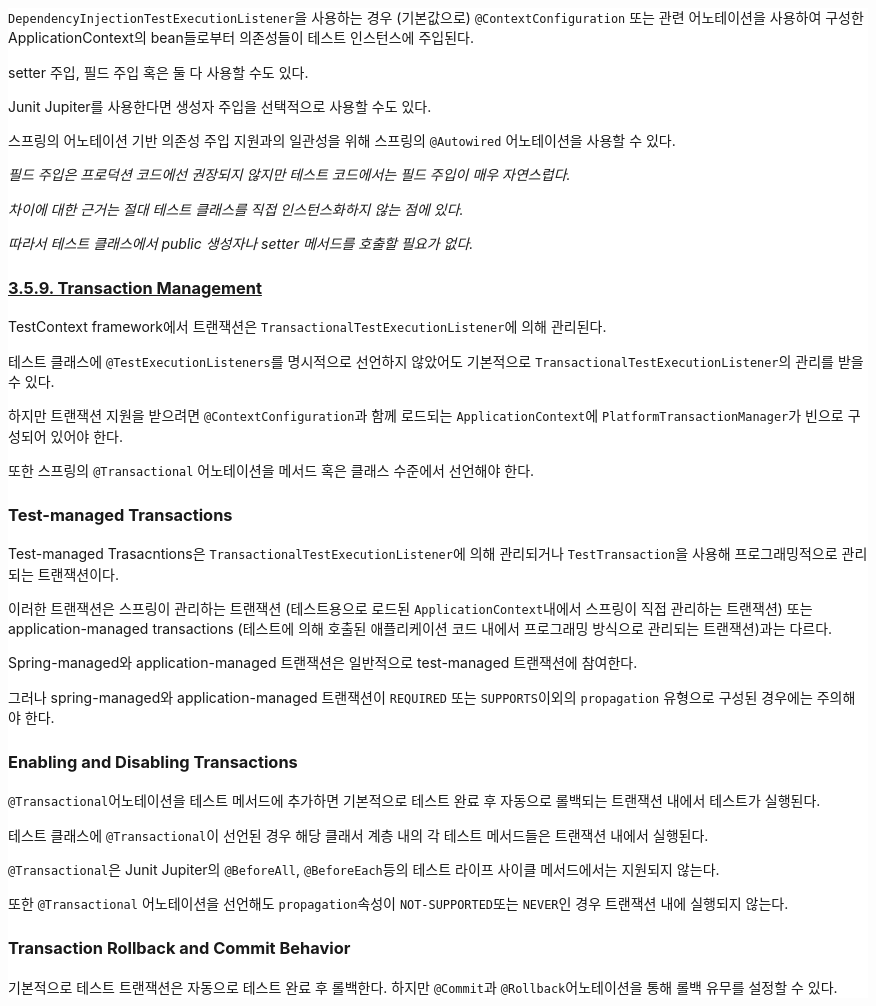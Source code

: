 `DependencyInjectionTestExecutionListener`을 사용하는 경우 (기본값으로) `@ContextConfiguration` 또는 관련 어노테이션을 사용하여 구성한 ApplicationContext의 bean들로부터 의존성들이 테스트 인스턴스에 주입된다.

setter 주입, 필드 주입 혹은 둘 다 사용할 수도 있다.

Junit Jupiter를 사용한다면 생성자 주입을 선택적으로 사용할 수도 있다.

스프링의 어노테이션 기반 의존성 주입 지원과의 일관성을 위해 스프링의 `@Autowired` 어노테이션을 사용할 수 있다.

*필드 주입은 프로덕션 코드에선 권장되지 않지만 테스트 코드에서는 필드 주입이 매우 자연스럽다.*

*차이에 대한 근거는 절대 테스트 클래스를 직접 인스턴스화하지 않는 점에 있다.*

*따라서 테스트 클래스에서 public 생성자나 setter 메서드를 호출할 필요가 없다.*

### ****[3.5.9. Transaction Management](https://docs.spring.io/spring-framework/docs/current/reference/html/testing.html#testcontext-tx)****

TestContext framework에서 트랜잭션은 `TransactionalTestExecutionListener`에 의해 관리된다.

테스트 클래스에 `@TestExecutionListeners`를 명시적으로 선언하지 않았어도 기본적으로 `TransactionalTestExecutionListener`의 관리를 받을 수 있다.

하지만 트랜잭션 지원을 받으려면 `@ContextConfiguration`과 함께 로드되는 `ApplicationContext`에 `PlatformTransactionManager`가  빈으로 구성되어 있어야 한다.

또한 스프링의 `@Transactional` 어노테이션을 메서드 혹은 클래스 수준에서 선언해야 한다.

### Test-managed Transactions

Test-managed Trasacntions은 `TransactionalTestExecutionListener`에 의해 관리되거나 `TestTransaction`을 사용해 프로그래밍적으로 관리되는 트랜잭션이다.

이러한 트랜잭션은 스프링이 관리하는 트랜잭션 (테스트용으로 로드된 `ApplicationContext`내에서 스프링이 직접 관리하는 트랜잭션) 또는 application-managed transactions (테스트에 의해 호출된 애플리케이션 코드 내에서 프로그래밍 방식으로 관리되는 트랜잭션)과는 다르다.

Spring-managed와 application-managed 트랜잭션은 일반적으로 test-managed 트랜잭션에 참여한다.

그러나 spring-managed와 application-managed 트랜잭션이 `REQUIRED` 또는 `SUPPORTS`이외의 `propagation` 유형으로 구성된 경우에는 주의해야 한다.

### Enabling and Disabling Transactions

`@Transactional`어노테이션을 테스트 메서드에 추가하면 기본적으로 테스트 완료 후 자동으로 롤백되는 트랜잭션 내에서 테스트가 실행된다.

테스트 클래스에 `@Transactional`이 선언된 경우 해당 클래서 계층 내의 각 테스트 메서드들은 트랜잭션 내에서 실행된다.

`@Transactional`은 Junit Jupiter의 `@BeforeAll`, `@BeforeEach`등의 테스트 라이프 사이클 메서드에서는 지원되지 않는다.

또한 `@Transactional` 어노테이션을 선언해도 `propagation`속성이 `NOT-SUPPORTED`또는 `NEVER`인 경우 트랜잭션 내에 실행되지 않는다.

### ****Transaction Rollback and Commit Behavior****

기본적으로 테스트 트랜잭션은 자동으로 테스트 완료 후 롤백한다. 하지만 `@Commit`과 `@Rollback`어노테이션을 통해 롤백 유무를 설정할 수 있다.
